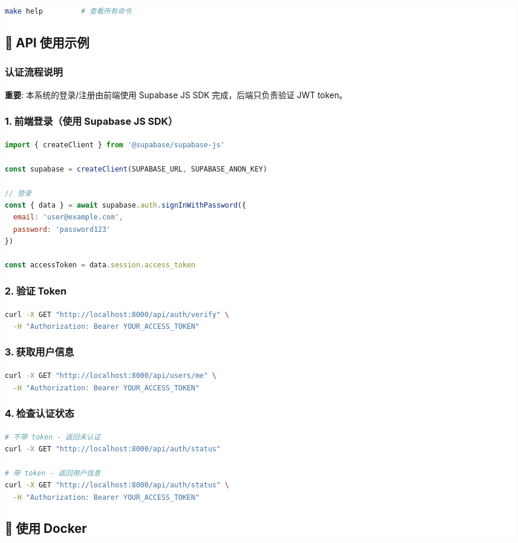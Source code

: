 ```bash
make help         # 查看所有命令
```

## 🔌 API 使用示例

### 认证流程说明

**重要**: 本系统的登录/注册由前端使用 Supabase JS SDK 完成，后端只负责验证 JWT token。

### 1. 前端登录（使用 Supabase JS SDK）

```javascript
import { createClient } from '@supabase/supabase-js'

const supabase = createClient(SUPABASE_URL, SUPABASE_ANON_KEY)

// 登录
const { data } = await supabase.auth.signInWithPassword({
  email: 'user@example.com',
  password: 'password123'
})

const accessToken = data.session.access_token
```

### 2. 验证 Token

```bash
curl -X GET "http://localhost:8000/api/auth/verify" \
  -H "Authorization: Bearer YOUR_ACCESS_TOKEN"
```

### 3. 获取用户信息

```bash
curl -X GET "http://localhost:8000/api/users/me" \
  -H "Authorization: Bearer YOUR_ACCESS_TOKEN"
```

### 4. 检查认证状态

```bash
# 不带 token - 返回未认证
curl -X GET "http://localhost:8000/api/auth/status"

# 带 token - 返回用户信息
curl -X GET "http://localhost:8000/api/auth/status" \
  -H "Authorization: Bearer YOUR_ACCESS_TOKEN"
```

## 🐳 使用 Docker
